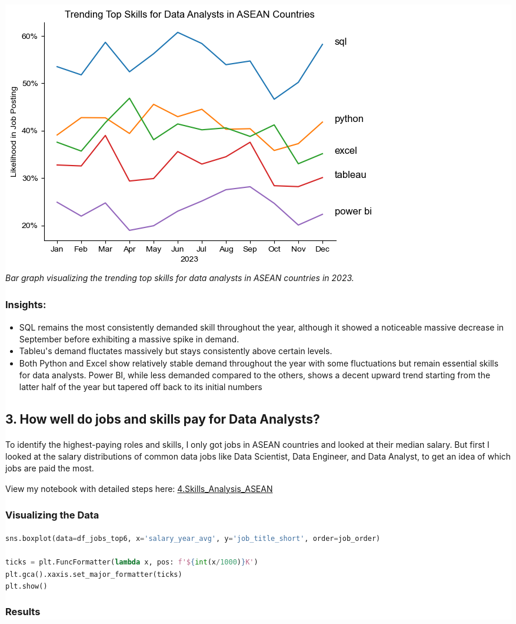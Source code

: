 ![Trending Top Skills for Data Analysts in ASEAN Countries](<Images/Trending Top Skills for Data Analysts in ASEAN Countries.png>)  
*Bar graph visualizing the trending top skills for data analysts in ASEAN countries in 2023.*

### Insights:
- SQL remains the most consistently demanded skill throughout the year, although it showed a noticeable massive decrease in September before exhibiting a massive spike in demand.
- Tableu's demand fluctates massively but stays consistently above certain levels.
- Both Python and Excel show relatively stable demand throughout the year with some fluctuations but remain essential skills for data analysts. Power BI, while less demanded compared to the others, shows a decent upward trend starting from the latter half of the year but tapered off back to its initial numbers

## 3. How well do jobs and skills pay for Data Analysts?

To identify the highest-paying roles and skills, I only got jobs in ASEAN countries and looked at their median salary. But first I looked at the salary distributions of common data jobs like Data Scientist, Data Engineer, and Data Analyst, to get an idea of which jobs are paid the most. 

View my notebook with detailed steps here: [4.Skills_Analysis_ASEAN](4.Skills_Analysis_ASEAN.ipynb)

### Visualizing the Data

```Python
sns.boxplot(data=df_jobs_top6, x='salary_year_avg', y='job_title_short', order=job_order)

ticks = plt.FuncFormatter(lambda x, pos: f'${int(x/1000)}K')
plt.gca().xaxis.set_major_formatter(ticks)
plt.show()
```
### Results